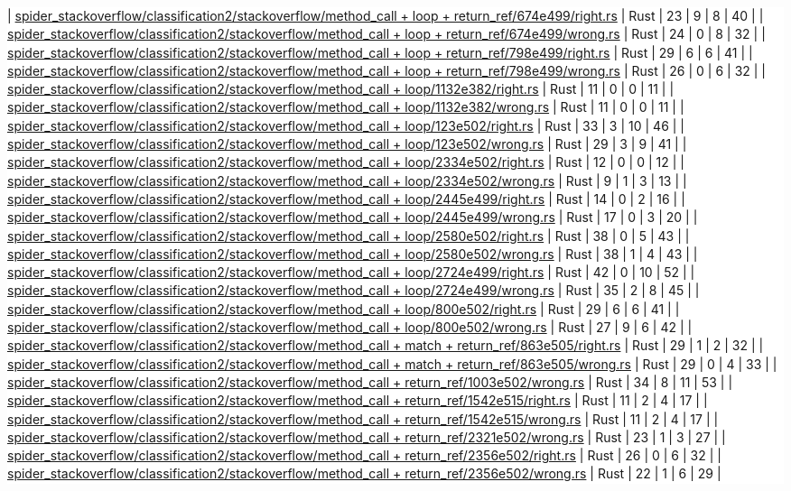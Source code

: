 | [spider_stackoverflow/classification2/stackoverflow/method_call + loop + return_ref/674e499/right.rs](/spider_stackoverflow/classification2/stackoverflow/method_call%20+%20loop%20+%20return_ref/674e499/right.rs) | Rust | 23 | 9 | 8 | 40 |
| [spider_stackoverflow/classification2/stackoverflow/method_call + loop + return_ref/674e499/wrong.rs](/spider_stackoverflow/classification2/stackoverflow/method_call%20+%20loop%20+%20return_ref/674e499/wrong.rs) | Rust | 24 | 0 | 8 | 32 |
| [spider_stackoverflow/classification2/stackoverflow/method_call + loop + return_ref/798e499/right.rs](/spider_stackoverflow/classification2/stackoverflow/method_call%20+%20loop%20+%20return_ref/798e499/right.rs) | Rust | 29 | 6 | 6 | 41 |
| [spider_stackoverflow/classification2/stackoverflow/method_call + loop + return_ref/798e499/wrong.rs](/spider_stackoverflow/classification2/stackoverflow/method_call%20+%20loop%20+%20return_ref/798e499/wrong.rs) | Rust | 26 | 0 | 6 | 32 |
| [spider_stackoverflow/classification2/stackoverflow/method_call + loop/1132e382/right.rs](/spider_stackoverflow/classification2/stackoverflow/method_call%20+%20loop/1132e382/right.rs) | Rust | 11 | 0 | 0 | 11 |
| [spider_stackoverflow/classification2/stackoverflow/method_call + loop/1132e382/wrong.rs](/spider_stackoverflow/classification2/stackoverflow/method_call%20+%20loop/1132e382/wrong.rs) | Rust | 11 | 0 | 0 | 11 |
| [spider_stackoverflow/classification2/stackoverflow/method_call + loop/123e502/right.rs](/spider_stackoverflow/classification2/stackoverflow/method_call%20+%20loop/123e502/right.rs) | Rust | 33 | 3 | 10 | 46 |
| [spider_stackoverflow/classification2/stackoverflow/method_call + loop/123e502/wrong.rs](/spider_stackoverflow/classification2/stackoverflow/method_call%20+%20loop/123e502/wrong.rs) | Rust | 29 | 3 | 9 | 41 |
| [spider_stackoverflow/classification2/stackoverflow/method_call + loop/2334e502/right.rs](/spider_stackoverflow/classification2/stackoverflow/method_call%20+%20loop/2334e502/right.rs) | Rust | 12 | 0 | 0 | 12 |
| [spider_stackoverflow/classification2/stackoverflow/method_call + loop/2334e502/wrong.rs](/spider_stackoverflow/classification2/stackoverflow/method_call%20+%20loop/2334e502/wrong.rs) | Rust | 9 | 1 | 3 | 13 |
| [spider_stackoverflow/classification2/stackoverflow/method_call + loop/2445e499/right.rs](/spider_stackoverflow/classification2/stackoverflow/method_call%20+%20loop/2445e499/right.rs) | Rust | 14 | 0 | 2 | 16 |
| [spider_stackoverflow/classification2/stackoverflow/method_call + loop/2445e499/wrong.rs](/spider_stackoverflow/classification2/stackoverflow/method_call%20+%20loop/2445e499/wrong.rs) | Rust | 17 | 0 | 3 | 20 |
| [spider_stackoverflow/classification2/stackoverflow/method_call + loop/2580e502/right.rs](/spider_stackoverflow/classification2/stackoverflow/method_call%20+%20loop/2580e502/right.rs) | Rust | 38 | 0 | 5 | 43 |
| [spider_stackoverflow/classification2/stackoverflow/method_call + loop/2580e502/wrong.rs](/spider_stackoverflow/classification2/stackoverflow/method_call%20+%20loop/2580e502/wrong.rs) | Rust | 38 | 1 | 4 | 43 |
| [spider_stackoverflow/classification2/stackoverflow/method_call + loop/2724e499/right.rs](/spider_stackoverflow/classification2/stackoverflow/method_call%20+%20loop/2724e499/right.rs) | Rust | 42 | 0 | 10 | 52 |
| [spider_stackoverflow/classification2/stackoverflow/method_call + loop/2724e499/wrong.rs](/spider_stackoverflow/classification2/stackoverflow/method_call%20+%20loop/2724e499/wrong.rs) | Rust | 35 | 2 | 8 | 45 |
| [spider_stackoverflow/classification2/stackoverflow/method_call + loop/800e502/right.rs](/spider_stackoverflow/classification2/stackoverflow/method_call%20+%20loop/800e502/right.rs) | Rust | 29 | 6 | 6 | 41 |
| [spider_stackoverflow/classification2/stackoverflow/method_call + loop/800e502/wrong.rs](/spider_stackoverflow/classification2/stackoverflow/method_call%20+%20loop/800e502/wrong.rs) | Rust | 27 | 9 | 6 | 42 |
| [spider_stackoverflow/classification2/stackoverflow/method_call + match + return_ref/863e505/right.rs](/spider_stackoverflow/classification2/stackoverflow/method_call%20+%20match%20+%20return_ref/863e505/right.rs) | Rust | 29 | 1 | 2 | 32 |
| [spider_stackoverflow/classification2/stackoverflow/method_call + match + return_ref/863e505/wrong.rs](/spider_stackoverflow/classification2/stackoverflow/method_call%20+%20match%20+%20return_ref/863e505/wrong.rs) | Rust | 29 | 0 | 4 | 33 |
| [spider_stackoverflow/classification2/stackoverflow/method_call + return_ref/1003e502/wrong.rs](/spider_stackoverflow/classification2/stackoverflow/method_call%20+%20return_ref/1003e502/wrong.rs) | Rust | 34 | 8 | 11 | 53 |
| [spider_stackoverflow/classification2/stackoverflow/method_call + return_ref/1542e515/right.rs](/spider_stackoverflow/classification2/stackoverflow/method_call%20+%20return_ref/1542e515/right.rs) | Rust | 11 | 2 | 4 | 17 |
| [spider_stackoverflow/classification2/stackoverflow/method_call + return_ref/1542e515/wrong.rs](/spider_stackoverflow/classification2/stackoverflow/method_call%20+%20return_ref/1542e515/wrong.rs) | Rust | 11 | 2 | 4 | 17 |
| [spider_stackoverflow/classification2/stackoverflow/method_call + return_ref/2321e502/wrong.rs](/spider_stackoverflow/classification2/stackoverflow/method_call%20+%20return_ref/2321e502/wrong.rs) | Rust | 23 | 1 | 3 | 27 |
| [spider_stackoverflow/classification2/stackoverflow/method_call + return_ref/2356e502/right.rs](/spider_stackoverflow/classification2/stackoverflow/method_call%20+%20return_ref/2356e502/right.rs) | Rust | 26 | 0 | 6 | 32 |
| [spider_stackoverflow/classification2/stackoverflow/method_call + return_ref/2356e502/wrong.rs](/spider_stackoverflow/classification2/stackoverflow/method_call%20+%20return_ref/2356e502/wrong.rs) | Rust | 22 | 1 | 6 | 29 |
